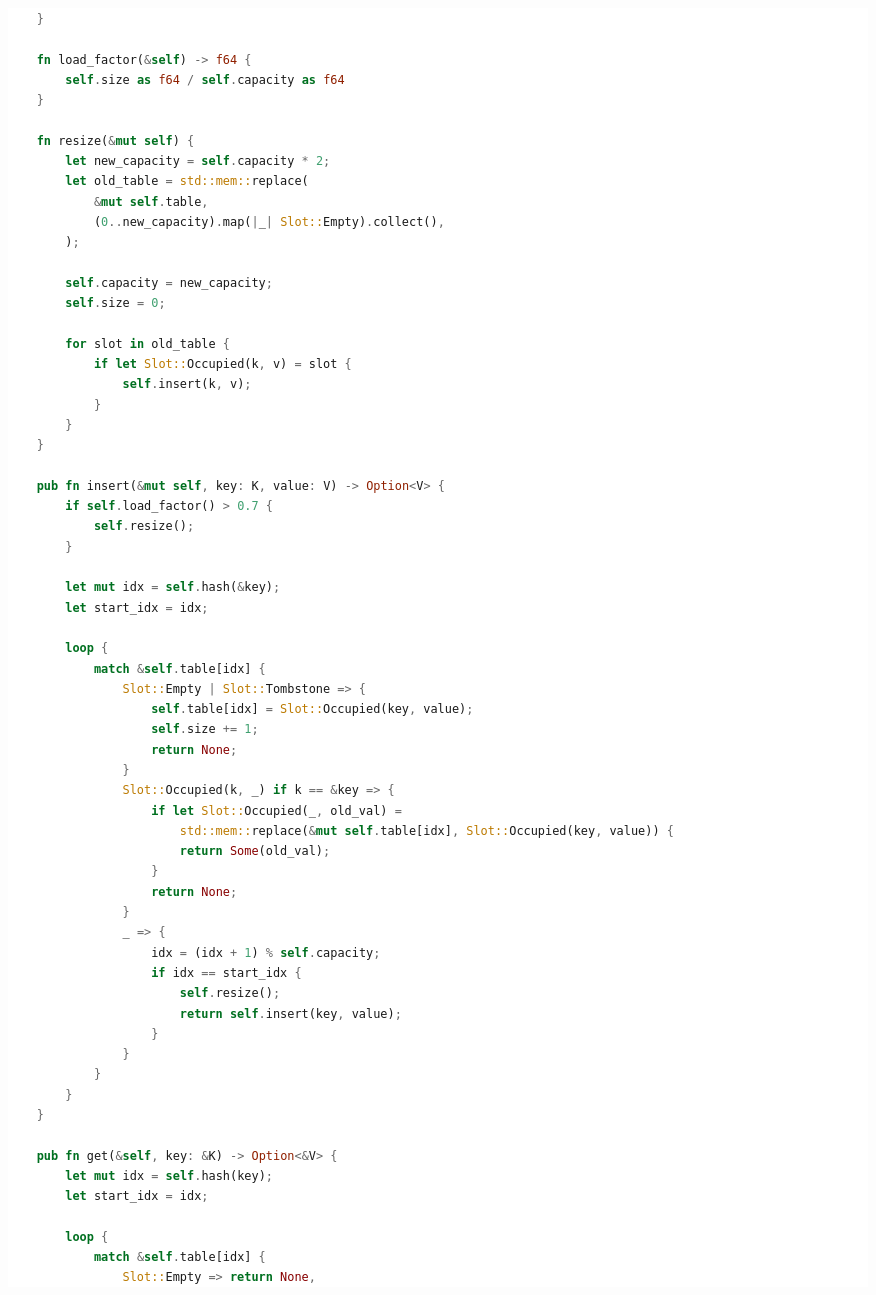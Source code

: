 ```rust
    }

    fn load_factor(&self) -> f64 {
        self.size as f64 / self.capacity as f64
    }

    fn resize(&mut self) {
        let new_capacity = self.capacity * 2;
        let old_table = std::mem::replace(
            &mut self.table,
            (0..new_capacity).map(|_| Slot::Empty).collect(),
        );
        
        self.capacity = new_capacity;
        self.size = 0;

        for slot in old_table {
            if let Slot::Occupied(k, v) = slot {
                self.insert(k, v);
            }
        }
    }

    pub fn insert(&mut self, key: K, value: V) -> Option<V> {
        if self.load_factor() > 0.7 {
            self.resize();
        }

        let mut idx = self.hash(&key);
        let start_idx = idx;

        loop {
            match &self.table[idx] {
                Slot::Empty | Slot::Tombstone => {
                    self.table[idx] = Slot::Occupied(key, value);
                    self.size += 1;
                    return None;
                }
                Slot::Occupied(k, _) if k == &key => {
                    if let Slot::Occupied(_, old_val) = 
                        std::mem::replace(&mut self.table[idx], Slot::Occupied(key, value)) {
                        return Some(old_val);
                    }
                    return None;
                }
                _ => {
                    idx = (idx + 1) % self.capacity;
                    if idx == start_idx {
                        self.resize();
                        return self.insert(key, value);
                    }
                }
            }
        }
    }

    pub fn get(&self, key: &K) -> Option<&V> {
        let mut idx = self.hash(key);
        let start_idx = idx;

        loop {
            match &self.table[idx] {
                Slot::Empty => return None,
```